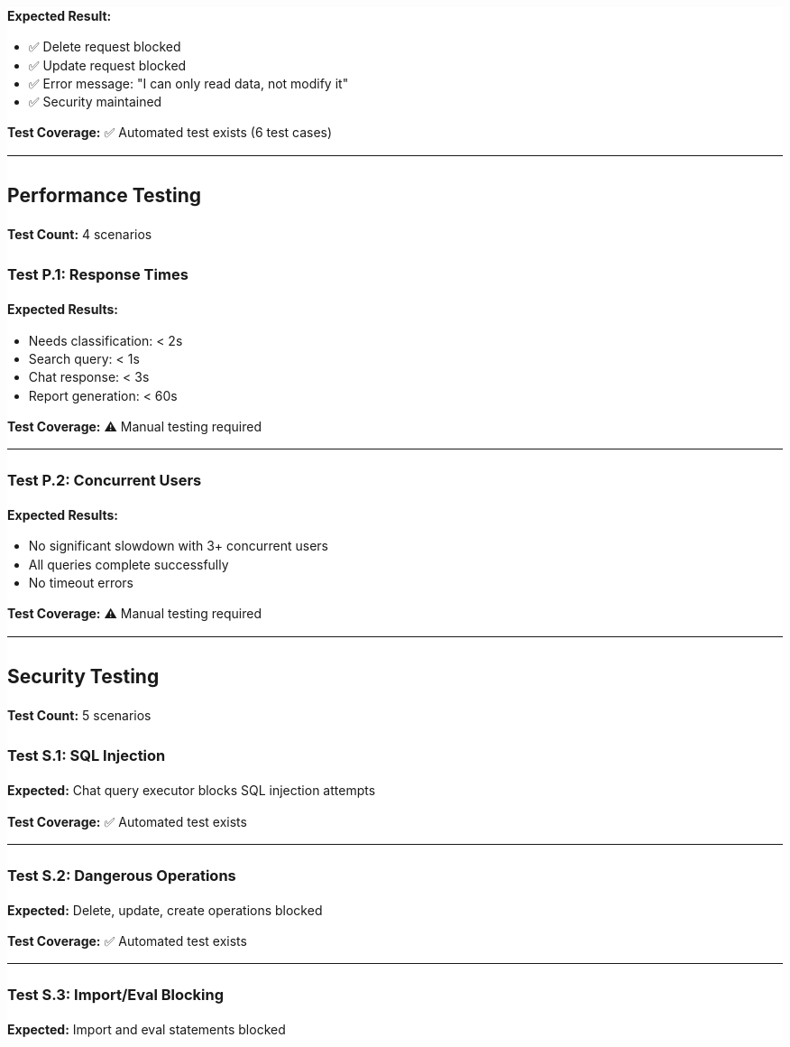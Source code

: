 **Expected Result:**
- ✅ Delete request blocked
- ✅ Update request blocked
- ✅ Error message: "I can only read data, not modify it"
- ✅ Security maintained

**Test Coverage:** ✅ Automated test exists (6 test cases)

---

## Performance Testing

**Test Count:** 4 scenarios

### Test P.1: Response Times
**Expected Results:**
- Needs classification: < 2s
- Search query: < 1s
- Chat response: < 3s
- Report generation: < 60s

**Test Coverage:** ⚠️ Manual testing required

---

### Test P.2: Concurrent Users
**Expected Results:**
- No significant slowdown with 3+ concurrent users
- All queries complete successfully
- No timeout errors

**Test Coverage:** ⚠️ Manual testing required

---

## Security Testing

**Test Count:** 5 scenarios

### Test S.1: SQL Injection
**Expected:** Chat query executor blocks SQL injection attempts

**Test Coverage:** ✅ Automated test exists

---

### Test S.2: Dangerous Operations
**Expected:** Delete, update, create operations blocked

**Test Coverage:** ✅ Automated test exists

---

### Test S.3: Import/Eval Blocking
**Expected:** Import and eval statements blocked
